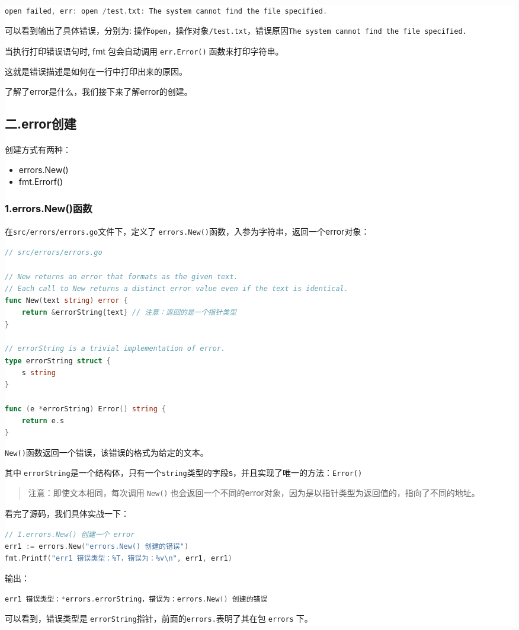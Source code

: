 ```go
open failed, err: open /test.txt: The system cannot find the file specified.
```
可以看到输出了具体错误，分别为: 操作`open`，操作对象`/test.txt`，错误原因`The system cannot find the file specified.`

当执行打印错误语句时, fmt 包会自动调用 `err.Error()` 函数来打印字符串。

这就是错误描述是如何在一行中打印出来的原因。

了解了error是什么，我们接下来了解error的创建。
## 二.error创建
创建方式有两种：

 - errors.New()
 - fmt.Errorf()

### 1.errors.New()函数

在`src/errors/errors.go`文件下，定义了 `errors.New()`函数，入参为字符串，返回一个error对象：
```go
// src/errors/errors.go

// New returns an error that formats as the given text.
// Each call to New returns a distinct error value even if the text is identical.
func New(text string) error {
	return &errorString{text} // 注意：返回的是一个指针类型
}

// errorString is a trivial implementation of error.
type errorString struct {
	s string
}

func (e *errorString) Error() string {
	return e.s
}
```
`New()`函数返回一个错误，该错误的格式为给定的文本。

其中 `errorString`是一个结构体，只有一个`string`类型的字段s，并且实现了唯一的方法：`Error()`

> 注意：即使文本相同，每次调用 `New()` 也会返回一个不同的error对象，因为是以指针类型为返回值的，指向了不同的地址。


看完了源码，我们具体实战一下：
```go
// 1.errors.New() 创建一个 error
err1 := errors.New("errors.New() 创建的错误")
fmt.Printf("err1 错误类型：%T，错误为：%v\n", err1, err1)
```
输出：

```go
err1 错误类型：*errors.errorString，错误为：errors.New() 创建的错误
```
可以看到，错误类型是 `errorString`指针，前面的`errors.`表明了其在包 `errors` 下。
